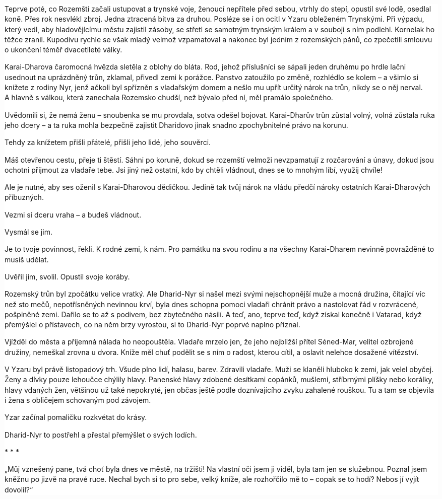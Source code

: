 Teprve poté, co Rozemští začali ustupovat a trynské voje, ženoucí nepřítele před sebou, vtrhly do stepí, opustil své lodě, osedlal koně. Přes rok nesvlékl zbroj. Jedna ztracená bitva za druhou. Posléze se i on ocitl v Yzaru obleženém Trynskými. Při výpadu, který vedl, aby hladovějícímu městu zajistil zásoby, se střetl se samotným trynským králem a v souboji s ním podlehl. Kornelak ho těžce zranil. Kupodivu rychle se však mladý velmož vzpamatoval a nakonec byl jedním z rozemských pánů, co zpečetili smlouvu o ukončení téměř dvacetileté války.

Karai-Dharova čaromocná hvězda sletěla z oblohy do bláta. Rod, jehož příslušníci se sápali jeden druhému po hrdle lačni usednout na uprázdněný trůn, zklamal, přivedl zemi k porážce. Panstvo zatoužilo po změně, rozhlédlo se kolem – a všimlo si knížete z rodiny Nyr, jenž ačkoli byl spřízněn s vladařským domem a nešlo mu upřít určitý nárok na trůn, nikdy se o něj nerval. A hlavně s válkou, která zanechala Rozemsko chudší, než bývalo před ní, měl pramálo společného.

Uvědomili si, že nemá ženu – snoubenka se mu provdala, sotva odešel bojovat. Karai-Dharův trůn zůstal volný, volná zůstala ruka jeho dcery – a ta ruka mohla bezpečně zajistit Dharidovo jinak snadno zpochybnitelné právo na korunu.

Tehdy za knížetem přišli přátelé, přišli jeho lidé, jeho souvěrci.

Máš otevřenou cestu, přeje ti štěstí. Sáhni po koruně, dokud se rozemští velmoži nevzpamatují z rozčarování a únavy, dokud jsou ochotni přijmout za vladaře tebe. Jsi jiný než ostatní, kdo by chtěli vládnout, dnes se to mnohým líbí, využij chvíle!

Ale je nutné, aby ses oženil s Karai-Dharovou dědičkou. Jedině tak tvůj nárok na vládu předčí nároky ostatních Karai-Dharových příbuzných.

Vezmi si dceru vraha – a budeš vládnout.

Vysmál se jim.

Je to tvoje povinnost, řekli. K rodné zemi, k nám. Pro památku na svou rodinu a na všechny Karai-Dharem nevinně povražděné to musíš udělat.

Uvěřil jim, svolil. Opustil svoje koráby.

Rozemský trůn byl zpočátku velice vratký. Ale Dharid-Nyr si našel mezi svými nejschopnější muže a mocná družina, čítající víc než sto mečů, nepotřísněných nevinnou krví, byla dnes schopna pomoci vladaři chránit právo a nastolovat řád v rozvrácené, pošpiněné zemi. Dařilo se to až s podivem, bez zbytečného násilí. A teď, ano, teprve teď, když získal konečně i Vatarad, když přemýšlel o přístavech, co na něm brzy vyrostou, si to Dharid-Nyr poprvé naplno přiznal.

Vjížděl do města a příjemná nálada ho neopouštěla. Vladaře mrzelo jen, že jeho nejbližší přítel Séned-Mar, velitel ozbrojené družiny, nemeškal zrovna u dvora. Kníže měl chuť podělit se s ním o radost, kterou cítil, a oslavit nelehce dosažené vítězství.

V Yzaru byl právě listopadový trh. Všude plno lidí, halasu, barev. Zdravili vladaře. Muži se klaněli hluboko k zemi, jak velel obyčej. Ženy a dívky pouze lehoučce chýlily hlavy. Panenské hlavy zdobené desítkami copánků, mušlemi, stříbrnými plíšky nebo korálky, hlavy vdaných žen, většinou už také nepokryté, jen občas ještě podle doznívajícího zvyku zahalené rouškou. Tu a tam se objevila i žena s obličejem schovaným pod závojem.

Yzar začínal pomaličku rozkvétat do krásy.

Dharid-Nyr to postřehl a přestal přemýšlet o svých lodích.

\* \* \*

„Můj vznešený pane, tvá choť byla dnes ve městě, na tržišti! Na vlastní oči jsem ji viděl, byla tam jen se služebnou. Poznal jsem kněžnu po jizvě na pravé ruce. Nechal bych si to pro sebe, velký kníže, ale rozhořčilo mě to – copak se to hodí? Nebos jí vyjít dovolil?“
